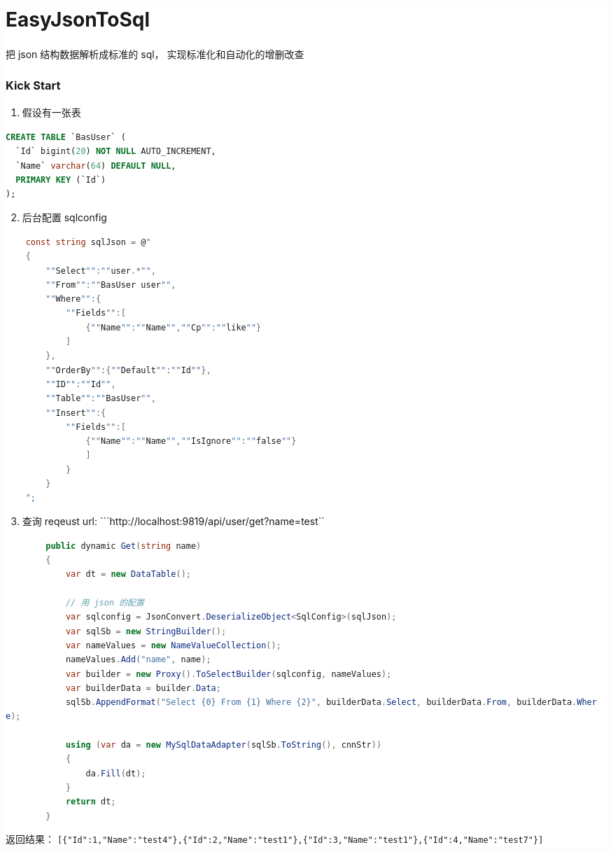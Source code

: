 # EasyJsonToSql
把 json 结构数据解析成标准的 sql， 实现标准化和自动化的增删改查

### Kick Start
1. 假设有一张表
```sql
CREATE TABLE `BasUser` (
  `Id` bigint(20) NOT NULL AUTO_INCREMENT,
  `Name` varchar(64) DEFAULT NULL,
  PRIMARY KEY (`Id`)
);
```
 
2. 后台配置 sqlconfig
```csharp
    const string sqlJson = @"
    {
        ""Select"":""user.*"",
        ""From"":""BasUser user"",
        ""Where"":{
            ""Fields"":[
                {""Name"":""Name"",""Cp"":""like""}
            ]
        },
        ""OrderBy"":{""Default"":""Id""},
        ""ID"":""Id"",
        ""Table"":""BasUser"",
        ""Insert"":{
            ""Fields"":[
                {""Name"":""Name"",""IsIgnore"":""false""}
                ]
            }
        }
    ";
``` 

 
3. 查询 reqeust url: ```http://localhost:9819/api/user/get?name=test`` 
```csharp
        public dynamic Get(string name)
        {
            var dt = new DataTable(); 

            // 用 json 的配置
            var sqlconfig = JsonConvert.DeserializeObject<SqlConfig>(sqlJson);
            var sqlSb = new StringBuilder();
            var nameValues = new NameValueCollection();
            nameValues.Add("name", name);
            var builder = new Proxy().ToSelectBuilder(sqlconfig, nameValues);
            var builderData = builder.Data;
            sqlSb.AppendFormat("Select {0} From {1} Where {2}", builderData.Select, builderData.From, builderData.Where);
         
            using (var da = new MySqlDataAdapter(sqlSb.ToString(), cnnStr))
            {
                da.Fill(dt);
            }
            return dt;
        }
```
返回结果： ```[{"Id":1,"Name":"test4"},{"Id":2,"Name":"test1"},{"Id":3,"Name":"test1"},{"Id":4,"Name":"test7"}]```

